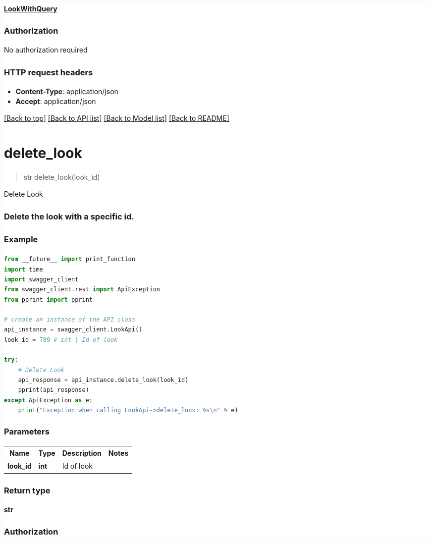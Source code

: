 [**LookWithQuery**](LookWithQuery.md)

### Authorization

No authorization required

### HTTP request headers

 - **Content-Type**: application/json
 - **Accept**: application/json

[[Back to top]](#) [[Back to API list]](../README.md#documentation-for-api-endpoints) [[Back to Model list]](../README.md#documentation-for-models) [[Back to README]](../README.md)

# **delete_look**
> str delete_look(look_id)

Delete Look

### Delete the look with a specific id.

### Example
```python
from __future__ import print_function
import time
import swagger_client
from swagger_client.rest import ApiException
from pprint import pprint

# create an instance of the API class
api_instance = swagger_client.LookApi()
look_id = 789 # int | Id of look

try:
    # Delete Look
    api_response = api_instance.delete_look(look_id)
    pprint(api_response)
except ApiException as e:
    print("Exception when calling LookApi->delete_look: %s\n" % e)
```

### Parameters

Name | Type | Description  | Notes
------------- | ------------- | ------------- | -------------
 **look_id** | **int**| Id of look | 

### Return type

**str**

### Authorization
